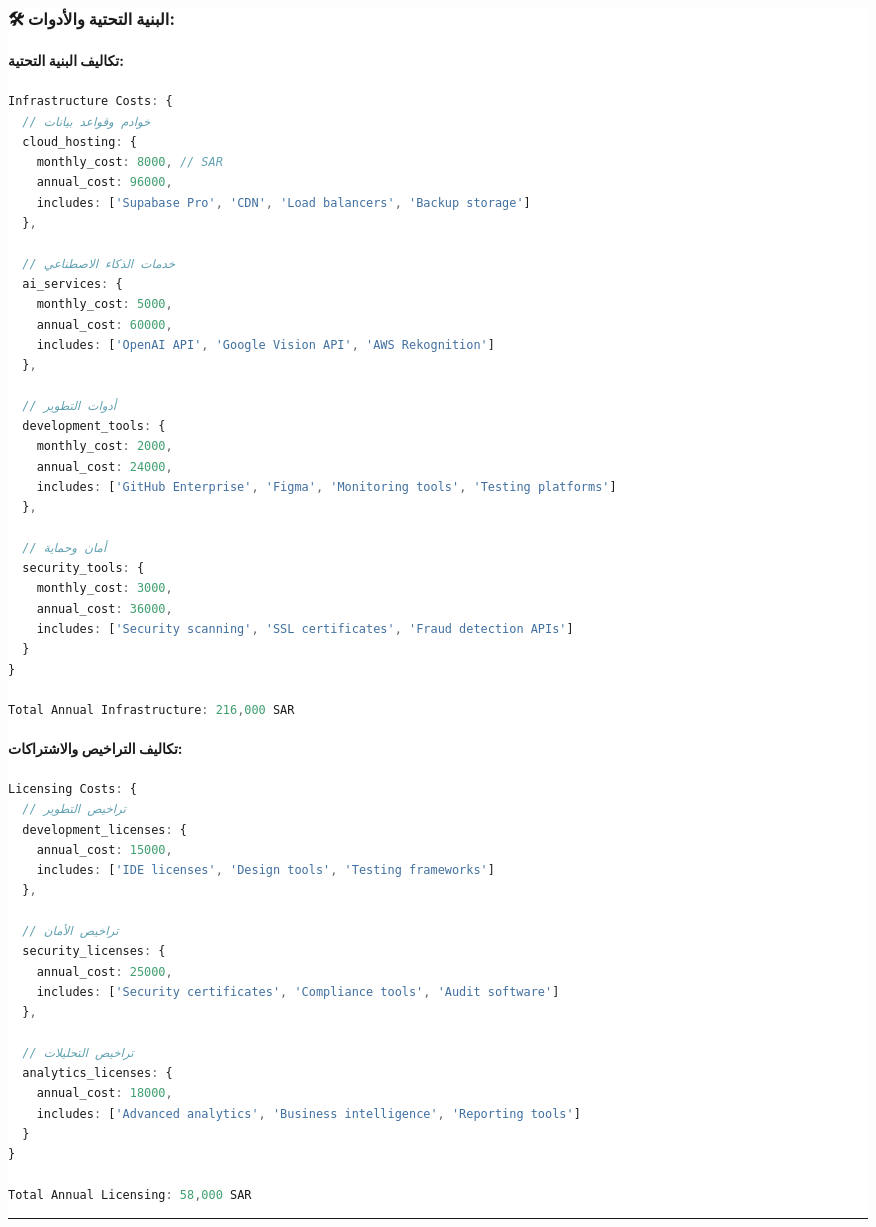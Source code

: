 ### 🛠️ **البنية التحتية والأدوات:**

#### **تكاليف البنية التحتية:**
```typescript
Infrastructure Costs: {
  // خوادم وقواعد بيانات
  cloud_hosting: {
    monthly_cost: 8000, // SAR
    annual_cost: 96000,
    includes: ['Supabase Pro', 'CDN', 'Load balancers', 'Backup storage']
  },

  // خدمات الذكاء الاصطناعي
  ai_services: {
    monthly_cost: 5000,
    annual_cost: 60000,
    includes: ['OpenAI API', 'Google Vision API', 'AWS Rekognition']
  },

  // أدوات التطوير
  development_tools: {
    monthly_cost: 2000,
    annual_cost: 24000,
    includes: ['GitHub Enterprise', 'Figma', 'Monitoring tools', 'Testing platforms']
  },

  // أمان وحماية
  security_tools: {
    monthly_cost: 3000,
    annual_cost: 36000,
    includes: ['Security scanning', 'SSL certificates', 'Fraud detection APIs']
  }
}

Total Annual Infrastructure: 216,000 SAR
```

#### **تكاليف التراخيص والاشتراكات:**
```typescript
Licensing Costs: {
  // تراخيص التطوير
  development_licenses: {
    annual_cost: 15000,
    includes: ['IDE licenses', 'Design tools', 'Testing frameworks']
  },

  // تراخيص الأمان
  security_licenses: {
    annual_cost: 25000,
    includes: ['Security certificates', 'Compliance tools', 'Audit software']
  },

  // تراخيص التحليلات
  analytics_licenses: {
    annual_cost: 18000,
    includes: ['Advanced analytics', 'Business intelligence', 'Reporting tools']
  }
}

Total Annual Licensing: 58,000 SAR
```

---